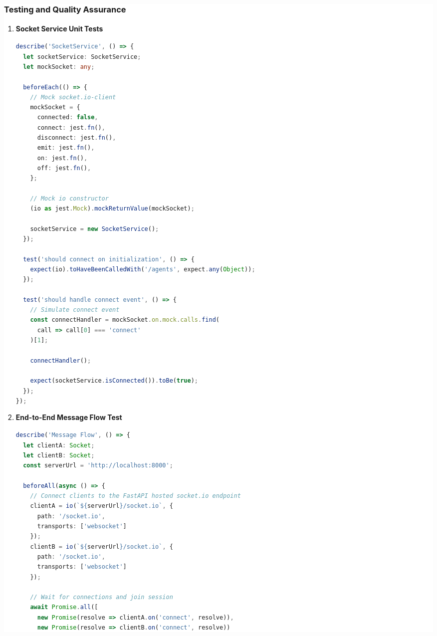 ### Testing and Quality Assurance

1. **Socket Service Unit Tests**
   ```typescript
   describe('SocketService', () => {
     let socketService: SocketService;
     let mockSocket: any;
     
     beforeEach(() => {
       // Mock socket.io-client
       mockSocket = {
         connected: false,
         connect: jest.fn(),
         disconnect: jest.fn(),
         emit: jest.fn(),
         on: jest.fn(),
         off: jest.fn(),
       };
       
       // Mock io constructor
       (io as jest.Mock).mockReturnValue(mockSocket);
       
       socketService = new SocketService();
     });
     
     test('should connect on initialization', () => {
       expect(io).toHaveBeenCalledWith('/agents', expect.any(Object));
     });
     
     test('should handle connect event', () => {
       // Simulate connect event
       const connectHandler = mockSocket.on.mock.calls.find(
         call => call[0] === 'connect'
       )[1];
       
       connectHandler();
       
       expect(socketService.isConnected()).toBe(true);
     });
   });
   ```

2. **End-to-End Message Flow Test**
   ```typescript
   describe('Message Flow', () => {
     let clientA: Socket;
     let clientB: Socket;
     const serverUrl = 'http://localhost:8000';
     
     beforeAll(async () => {
       // Connect clients to the FastAPI hosted socket.io endpoint
       clientA = io(`${serverUrl}/socket.io`, {
         path: '/socket.io',
         transports: ['websocket']
       });
       clientB = io(`${serverUrl}/socket.io`, {
         path: '/socket.io',
         transports: ['websocket']
       });
       
       // Wait for connections and join session
       await Promise.all([
         new Promise(resolve => clientA.on('connect', resolve)),
         new Promise(resolve => clientB.on('connect', resolve))
   ```
